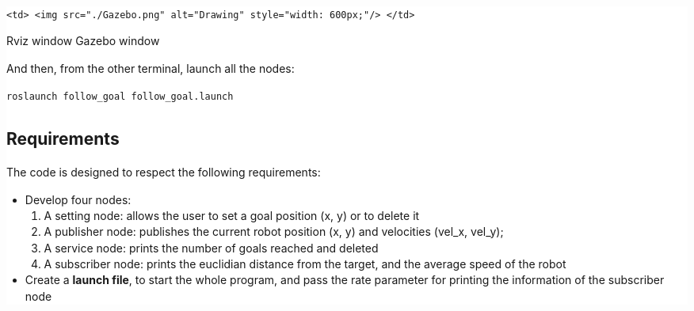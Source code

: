     <td> <img src="./Gazebo.png" alt="Drawing" style="width: 600px;"/> </td>
</tr>
<tr>
    <td>Rviz window</td>
    <td>Gazebo window</td>
</tr>
</table>

And then, from the other terminal, launch all the nodes:

```bash
roslaunch follow_goal follow_goal.launch
```

Requirements
----------------------

The code is designed to respect the following requirements:

* Develop four nodes:
    1. A setting node: allows the user to set a goal position (x, y) or to delete it
    2. A publisher node: publishes the current robot position (x, y) and velocities (vel_x, vel_y);
    3. A service node: prints the number of goals reached and deleted
    4. A subscriber node: prints the euclidian distance from the target, and the average speed of the robot
* Create a **launch file**, to start the whole program, and pass the rate parameter for printing the information of the subscriber node
